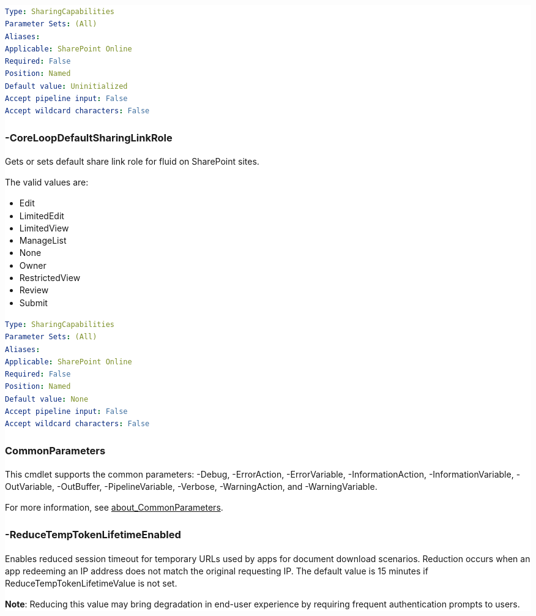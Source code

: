 ```yaml
Type: SharingCapabilities
Parameter Sets: (All)
Aliases:
Applicable: SharePoint Online
Required: False
Position: Named
Default value: Uninitialized
Accept pipeline input: False
Accept wildcard characters: False
```

### -CoreLoopDefaultSharingLinkRole

Gets or sets default share link role for fluid on SharePoint sites.

The valid values are:  

- Edit
- LimitedEdit
- LimitedView
- ManageList
- None
- Owner
- RestrictedView
- Review
- Submit

```yaml
Type: SharingCapabilities
Parameter Sets: (All)
Aliases:
Applicable: SharePoint Online
Required: False
Position: Named
Default value: None
Accept pipeline input: False
Accept wildcard characters: False
```
### CommonParameters

This cmdlet supports the common parameters: -Debug, -ErrorAction, -ErrorVariable, -InformationAction, -InformationVariable, -OutVariable, -OutBuffer, -PipelineVariable, -Verbose, -WarningAction, and -WarningVariable.

For more information, see [about_CommonParameters](https://go.microsoft.com/fwlink/?LinkID=113216).

### -ReduceTempTokenLifetimeEnabled 
Enables reduced session timeout for temporary URLs used by apps for document download scenarios. Reduction occurs when an app redeeming an IP address does not match the original requesting IP. The default value is 15 minutes if ReduceTempTokenLifetimeValue is not set.

**Note**: Reducing this value may bring degradation in end-user experience by requiring frequent authentication prompts to users. 
